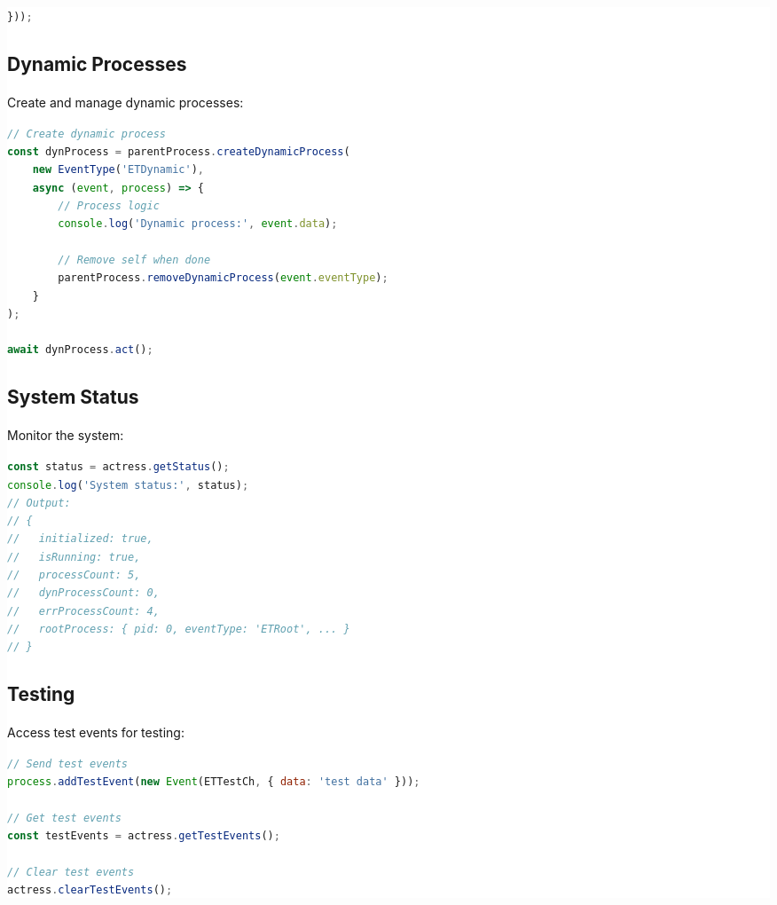 ```javascript
}));
```

## Dynamic Processes

Create and manage dynamic processes:

```javascript
// Create dynamic process
const dynProcess = parentProcess.createDynamicProcess(
    new EventType('ETDynamic'),
    async (event, process) => {
        // Process logic
        console.log('Dynamic process:', event.data);
        
        // Remove self when done
        parentProcess.removeDynamicProcess(event.eventType);
    }
);

await dynProcess.act();
```

## System Status

Monitor the system:

```javascript
const status = actress.getStatus();
console.log('System status:', status);
// Output:
// {
//   initialized: true,
//   isRunning: true,
//   processCount: 5,
//   dynProcessCount: 0,
//   errProcessCount: 4,
//   rootProcess: { pid: 0, eventType: 'ETRoot', ... }
// }
```

## Testing

Access test events for testing:

```javascript
// Send test events
process.addTestEvent(new Event(ETTestCh, { data: 'test data' }));

// Get test events
const testEvents = actress.getTestEvents();

// Clear test events
actress.clearTestEvents();
```
